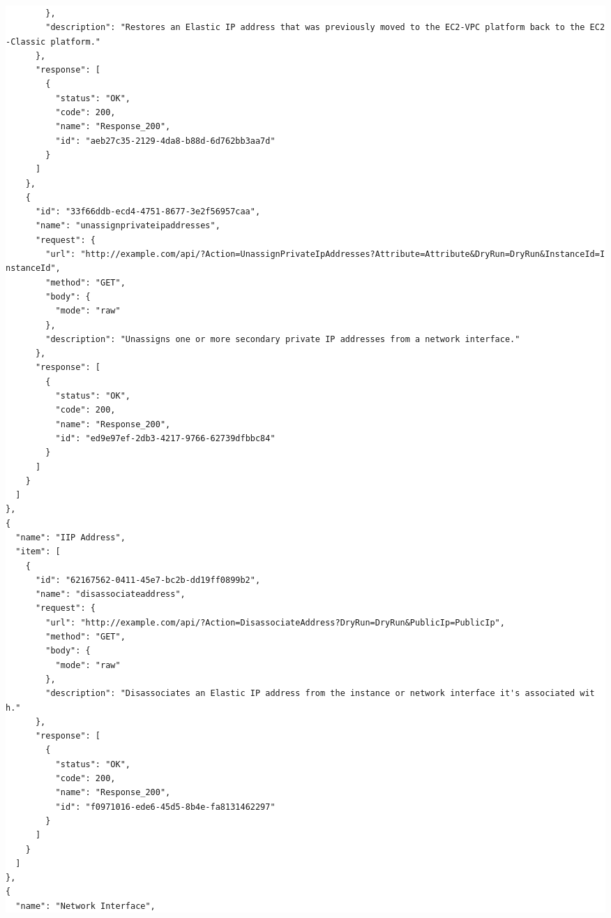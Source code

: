             },
            "description": "Restores an Elastic IP address that was previously moved to the EC2-VPC platform back to the EC2-Classic platform."
          },
          "response": [
            {
              "status": "OK",
              "code": 200,
              "name": "Response_200",
              "id": "aeb27c35-2129-4da8-b88d-6d762bb3aa7d"
            }
          ]
        },
        {
          "id": "33f66ddb-ecd4-4751-8677-3e2f56957caa",
          "name": "unassignprivateipaddresses",
          "request": {
            "url": "http://example.com/api/?Action=UnassignPrivateIpAddresses?Attribute=Attribute&DryRun=DryRun&InstanceId=InstanceId",
            "method": "GET",
            "body": {
              "mode": "raw"
            },
            "description": "Unassigns one or more secondary private IP addresses from a network interface."
          },
          "response": [
            {
              "status": "OK",
              "code": 200,
              "name": "Response_200",
              "id": "ed9e97ef-2db3-4217-9766-62739dfbbc84"
            }
          ]
        }
      ]
    },
    {
      "name": "IIP Address",
      "item": [
        {
          "id": "62167562-0411-45e7-bc2b-dd19ff0899b2",
          "name": "disassociateaddress",
          "request": {
            "url": "http://example.com/api/?Action=DisassociateAddress?DryRun=DryRun&PublicIp=PublicIp",
            "method": "GET",
            "body": {
              "mode": "raw"
            },
            "description": "Disassociates an Elastic IP address from the instance or network interface it's associated with."
          },
          "response": [
            {
              "status": "OK",
              "code": 200,
              "name": "Response_200",
              "id": "f0971016-ede6-45d5-8b4e-fa8131462297"
            }
          ]
        }
      ]
    },
    {
      "name": "Network Interface",